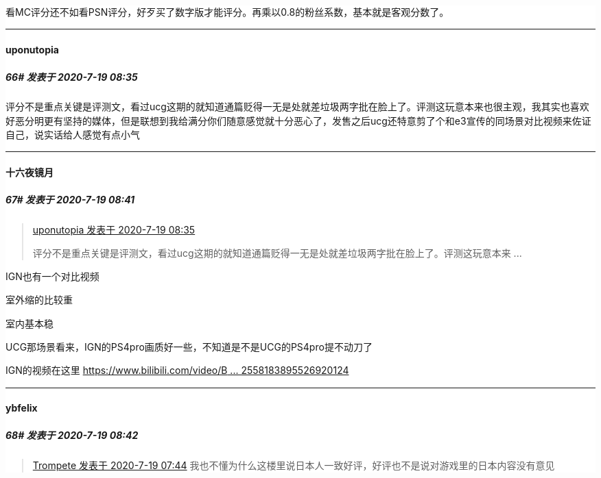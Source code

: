 

看MC评分还不如看PSN评分，好歹买了数字版才能评分。再乘以0.8的粉丝系数，基本就是客观分数了。







*****

####  uponutopia  
##### 66#       发表于 2020-7-19 08:35




评分不是重点关键是评测文，看过ucg这期的就知道通篇贬得一无是处就差垃圾两字批在脸上了。评测这玩意本来也很主观，我其实也喜欢好恶分明更有坚持的媒体，但是联想到我给满分你们随意感觉就十分恶心了，发售之后ucg还特意剪了个和e3宣传的同场景对比视频来佐证自己，说实话给人感觉有点小气







*****

####  十六夜镜月  
##### 67#       发表于 2020-7-19 08:41



<blockquote><a href="httphttps://bbs.saraba1st.com/2b/forum.php?mod=redirect&amp;goto=findpost&amp;pid=48148950&amp;ptid=1947710" target="_blank">uponutopia 发表于 2020-7-19 08:35</a>

评分不是重点关键是评测文，看过ucg这期的就知道通篇贬得一无是处就差垃圾两字批在脸上了。评测这玩意本来 ...</blockquote>
IGN也有一个对比视频

室外缩的比较重

室内基本稳

UCG那场景看来，IGN的PS4pro画质好一些，不知道是不是UCG的PS4pro提不动刀了


IGN的视频在这里
[https://www.bilibili.com/video/B ... 2558183895526920124](https://www.bilibili.com/video/BV1K54y1S7pJ?from=search&amp;seid=12558183895526920124)







*****

####  ybfelix  
##### 68#       发表于 2020-7-19 08:42



<blockquote><a href="httphttps://bbs.saraba1st.com/2b/forum.php?mod=redirect&amp;goto=findpost&amp;pid=48148793&amp;ptid=1947710" target="_blank">Trompete 发表于 2020-7-19 07:44</a>
我也不懂为什么这楼里说日本人一致好评，好评也不是说对游戏里的日本内容没有意见
